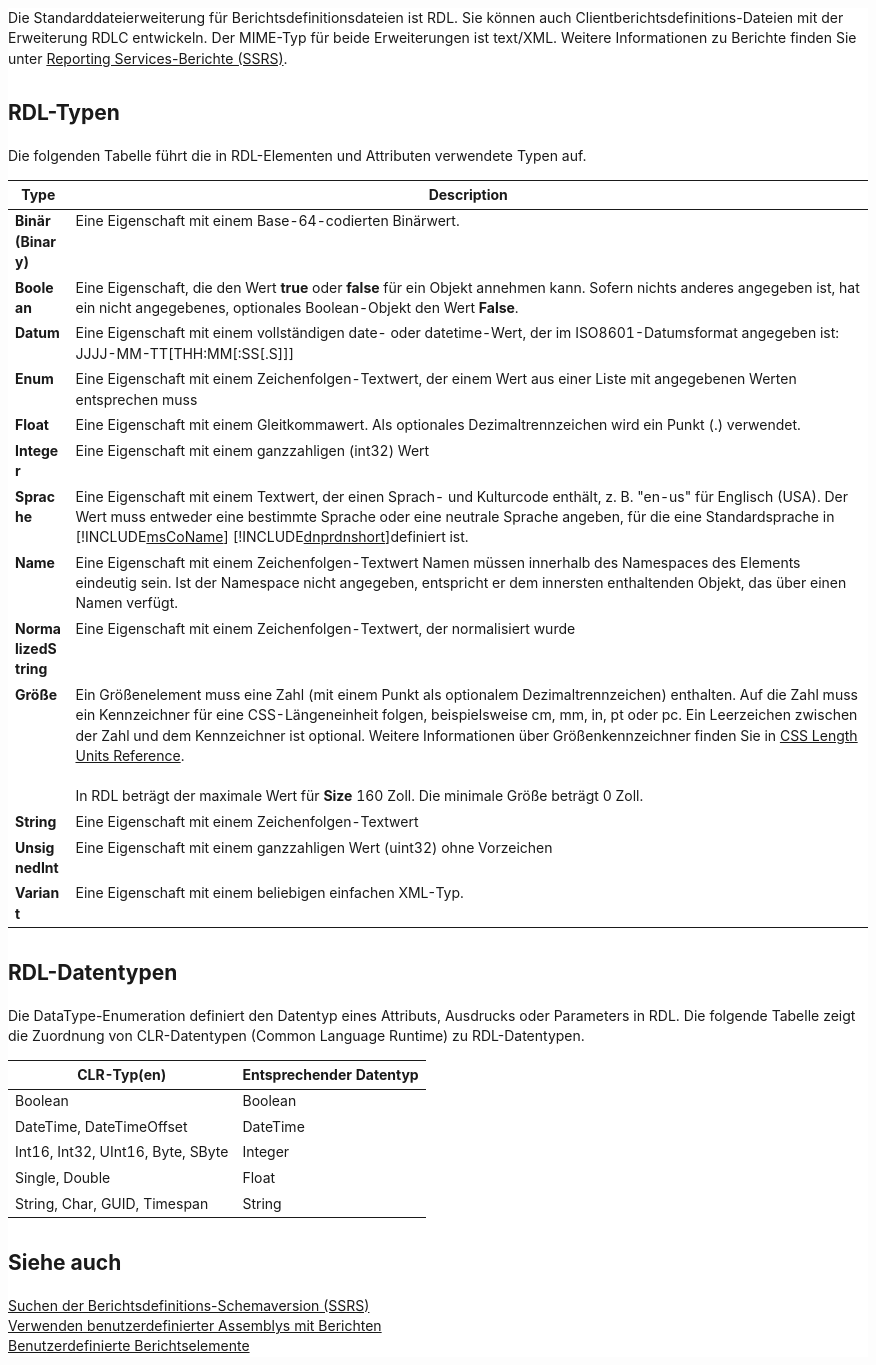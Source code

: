  Die Standarddateierweiterung für Berichtsdefinitionsdateien ist RDL. Sie können auch Clientberichtsdefinitions-Dateien mit der Erweiterung RDLC entwickeln. Der MIME-Typ für beide Erweiterungen ist text/XML. Weitere Informationen zu Berichte finden Sie unter [Reporting Services-Berichte &#40;SSRS&#41;](../../reporting-services/reports/reporting-services-reports-ssrs.md).  
  
##  <a name="bkmk_RDL_Types"></a> RDL-Typen  
 Die folgenden Tabelle führt die in RDL-Elementen und Attributen verwendete Typen auf.  
  
|Type|Description|  
|----------|-----------------|  
|**Binär (Binary)**|Eine Eigenschaft mit einem Base-64-codierten Binärwert.|  
|**Boolean**|Eine Eigenschaft, die den Wert **true** oder **false** für ein Objekt annehmen kann. Sofern nichts anderes angegeben ist, hat ein nicht angegebenes, optionales Boolean-Objekt den Wert **False**.|  
|**Datum**|Eine Eigenschaft mit einem vollständigen date- oder datetime-Wert, der im ISO8601-Datumsformat angegeben ist: JJJJ-MM-TT[THH:MM[:SS[.S]]]|  
|**Enum**|Eine Eigenschaft mit einem Zeichenfolgen-Textwert, der einem Wert aus einer Liste mit angegebenen Werten entsprechen muss|  
|**Float**|Eine Eigenschaft mit einem Gleitkommawert. Als optionales Dezimaltrennzeichen wird ein Punkt (.) verwendet.|  
|**Integer**|Eine Eigenschaft mit einem ganzzahligen (int32) Wert|  
|**Sprache**|Eine Eigenschaft mit einem Textwert, der einen Sprach- und Kulturcode enthält, z. B. "en-us" für Englisch (USA). Der Wert muss entweder eine bestimmte Sprache oder eine neutrale Sprache angeben, für die eine Standardsprache in [!INCLUDE[msCoName](../../includes/msconame-md.md)] [!INCLUDE[dnprdnshort](../../includes/dnprdnshort-md.md)]definiert ist.|  
|**Name**|Eine Eigenschaft mit einem Zeichenfolgen-Textwert Namen müssen innerhalb des Namespaces des Elements eindeutig sein. Ist der Namespace nicht angegeben, entspricht er dem innersten enthaltenden Objekt, das über einen Namen verfügt.|  
|**NormalizedString**|Eine Eigenschaft mit einem Zeichenfolgen-Textwert, der normalisiert wurde|  
|**Größe**|Ein Größenelement muss eine Zahl (mit einem Punkt als optionalem Dezimaltrennzeichen) enthalten. Auf die Zahl muss ein Kennzeichner für eine CSS-Längeneinheit folgen, beispielsweise cm, mm, in, pt oder pc. Ein Leerzeichen zwischen der Zahl und dem Kennzeichner ist optional. Weitere Informationen über Größenkennzeichner finden Sie in [CSS Length Units Reference](http://go.microsoft.com/fwlink/?LinkId=9257).<br /><br /> In RDL beträgt der maximale Wert für **Size** 160 Zoll. Die minimale Größe beträgt 0 Zoll.|  
|**String**|Eine Eigenschaft mit einem Zeichenfolgen-Textwert|  
|**UnsignedInt**|Eine Eigenschaft mit einem ganzzahligen Wert (uint32) ohne Vorzeichen|  
|**Variant**|Eine Eigenschaft mit einem beliebigen einfachen XML-Typ.|  
  
##  <a name="bkmk_RDL_Data_Types"></a> RDL-Datentypen  
 Die DataType-Enumeration definiert den Datentyp eines Attributs, Ausdrucks oder Parameters in RDL. Die folgende Tabelle zeigt die Zuordnung von CLR-Datentypen (Common Language Runtime) zu RDL-Datentypen.  
  
|**CLR-Typ(en)**|**Entsprechender Datentyp**|  
|-----------------------|---------------------------------|  
|Boolean|Boolean|  
|DateTime, DateTimeOffset|DateTime|  
|Int16, Int32, UInt16, Byte, SByte|Integer|  
|Single, Double|Float|  
|String, Char, GUID, Timespan|String|  
  
## <a name="see-also"></a>Siehe auch  
 [Suchen der Berichtsdefinitions-Schemaversion &#40;SSRS&#41;](../../reporting-services/reports/find-the-report-definition-schema-version-ssrs.md)   
 [Verwenden benutzerdefinierter Assemblys mit Berichten](../../reporting-services/custom-assemblies/using-custom-assemblies-with-reports.md)   
 [Benutzerdefinierte Berichtselemente](../../reporting-services/custom-report-items/custom-report-items.md)  
  
  
